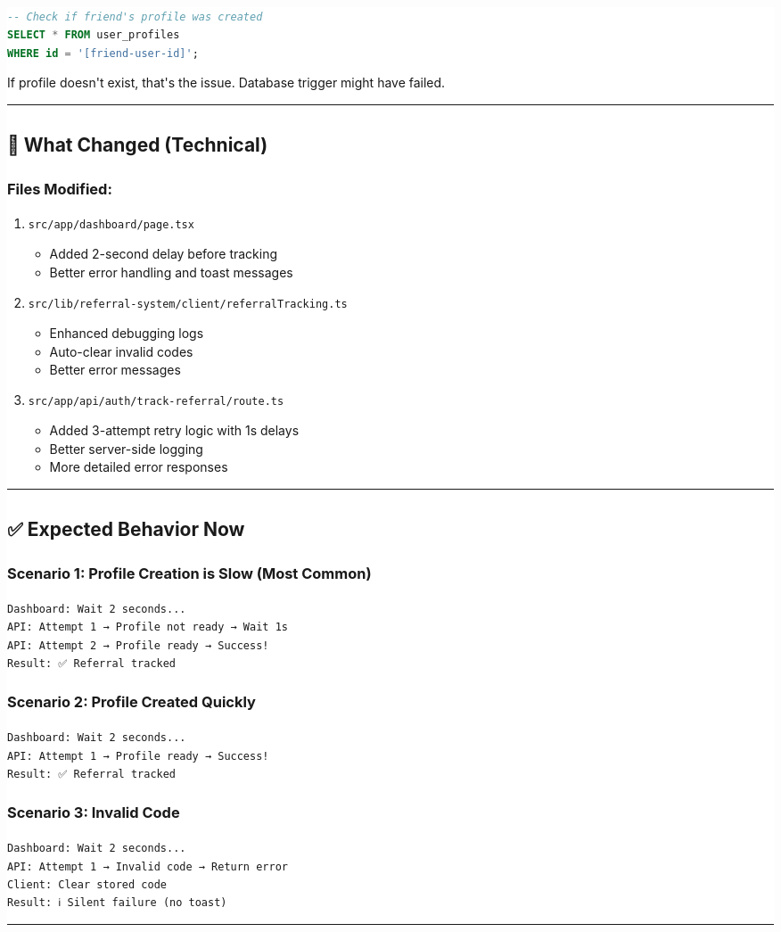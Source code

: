 ```sql
-- Check if friend's profile was created
SELECT * FROM user_profiles 
WHERE id = '[friend-user-id]';
```

If profile doesn't exist, that's the issue. Database trigger might have failed.

---

## 📝 **What Changed (Technical)**

### **Files Modified:**

1. `src/app/dashboard/page.tsx`
   - Added 2-second delay before tracking
   - Better error handling and toast messages

2. `src/lib/referral-system/client/referralTracking.ts`
   - Enhanced debugging logs
   - Auto-clear invalid codes
   - Better error messages

3. `src/app/api/auth/track-referral/route.ts`
   - Added 3-attempt retry logic with 1s delays
   - Better server-side logging
   - More detailed error responses

---

## ✅ **Expected Behavior Now**

### **Scenario 1: Profile Creation is Slow (Most Common)**
```
Dashboard: Wait 2 seconds...
API: Attempt 1 → Profile not ready → Wait 1s
API: Attempt 2 → Profile ready → Success!
Result: ✅ Referral tracked
```

### **Scenario 2: Profile Created Quickly**
```
Dashboard: Wait 2 seconds...
API: Attempt 1 → Profile ready → Success!
Result: ✅ Referral tracked
```

### **Scenario 3: Invalid Code**
```
Dashboard: Wait 2 seconds...
API: Attempt 1 → Invalid code → Return error
Client: Clear stored code
Result: ℹ️ Silent failure (no toast)
```

---